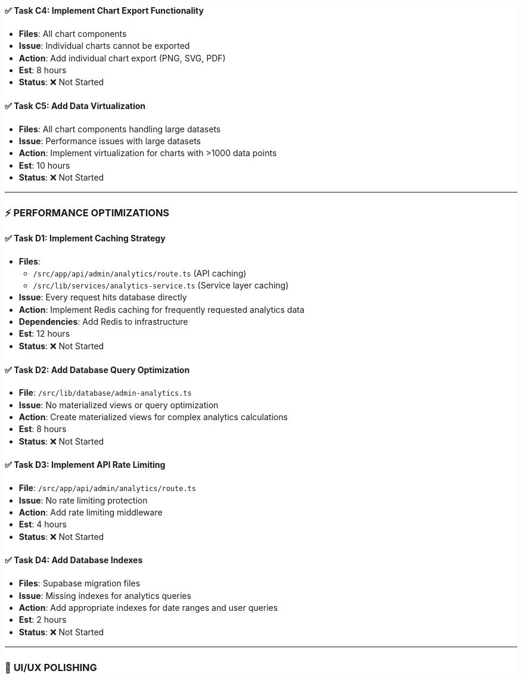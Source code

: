 #### ✅ **Task C4**: Implement Chart Export Functionality
- **Files**: All chart components
- **Issue**: Individual charts cannot be exported
- **Action**: Add individual chart export (PNG, SVG, PDF)
- **Est**: 8 hours
- **Status**: ❌ Not Started

#### ✅ **Task C5**: Add Data Virtualization
- **Files**: All chart components handling large datasets
- **Issue**: Performance issues with large datasets
- **Action**: Implement virtualization for charts with >1000 data points
- **Est**: 10 hours
- **Status**: ❌ Not Started

---

### ⚡ **PERFORMANCE OPTIMIZATIONS**

#### ✅ **Task D1**: Implement Caching Strategy
- **Files**: 
  - `/src/app/api/admin/analytics/route.ts` (API caching)
  - `/src/lib/services/analytics-service.ts` (Service layer caching)
- **Issue**: Every request hits database directly
- **Action**: Implement Redis caching for frequently requested analytics data
- **Dependencies**: Add Redis to infrastructure
- **Est**: 12 hours
- **Status**: ❌ Not Started

#### ✅ **Task D2**: Add Database Query Optimization
- **File**: `/src/lib/database/admin-analytics.ts`
- **Issue**: No materialized views or query optimization
- **Action**: Create materialized views for complex analytics calculations
- **Est**: 8 hours
- **Status**: ❌ Not Started

#### ✅ **Task D3**: Implement API Rate Limiting
- **File**: `/src/app/api/admin/analytics/route.ts`
- **Issue**: No rate limiting protection
- **Action**: Add rate limiting middleware
- **Est**: 4 hours
- **Status**: ❌ Not Started

#### ✅ **Task D4**: Add Database Indexes
- **Files**: Supabase migration files
- **Issue**: Missing indexes for analytics queries
- **Action**: Add appropriate indexes for date ranges and user queries
- **Est**: 2 hours
- **Status**: ❌ Not Started

---

### 🎨 **UI/UX POLISHING**
